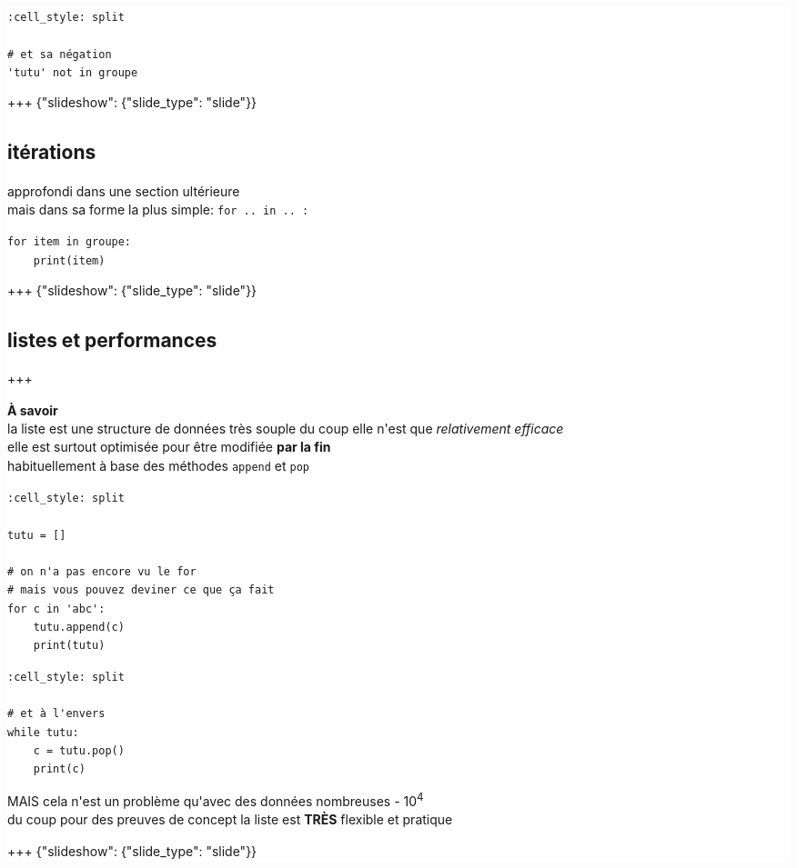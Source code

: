 ```{code-cell} ipython3
:cell_style: split

# et sa négation
'tutu' not in groupe
```

+++ {"slideshow": {"slide_type": "slide"}}

## itérations

approfondi dans une section ultérieure  
mais dans sa forme la plus simple: `for .. in .. :`

```{code-cell} ipython3
for item in groupe:
    print(item)
```

+++ {"slideshow": {"slide_type": "slide"}}

## listes et performances

+++

**À savoir**  
la liste est une structure de données très souple du coup elle n'est que *relativement
efficace*  
elle est surtout optimisée pour être modifiée **par la fin**  
habituellement à base des méthodes `append` et `pop`

```{code-cell} ipython3
:cell_style: split

tutu = []

# on n'a pas encore vu le for
# mais vous pouvez deviner ce que ça fait
for c in 'abc':
    tutu.append(c)
    print(tutu)
```

```{code-cell} ipython3
:cell_style: split

# et à l'envers
while tutu:
    c = tutu.pop()
    print(c)
```

MAIS cela n'est un problème qu'avec des données nombreuses - $10^4$  
du coup pour des preuves de concept la liste est **TRÈS** flexible et pratique

+++ {"slideshow": {"slide_type": "slide"}}
